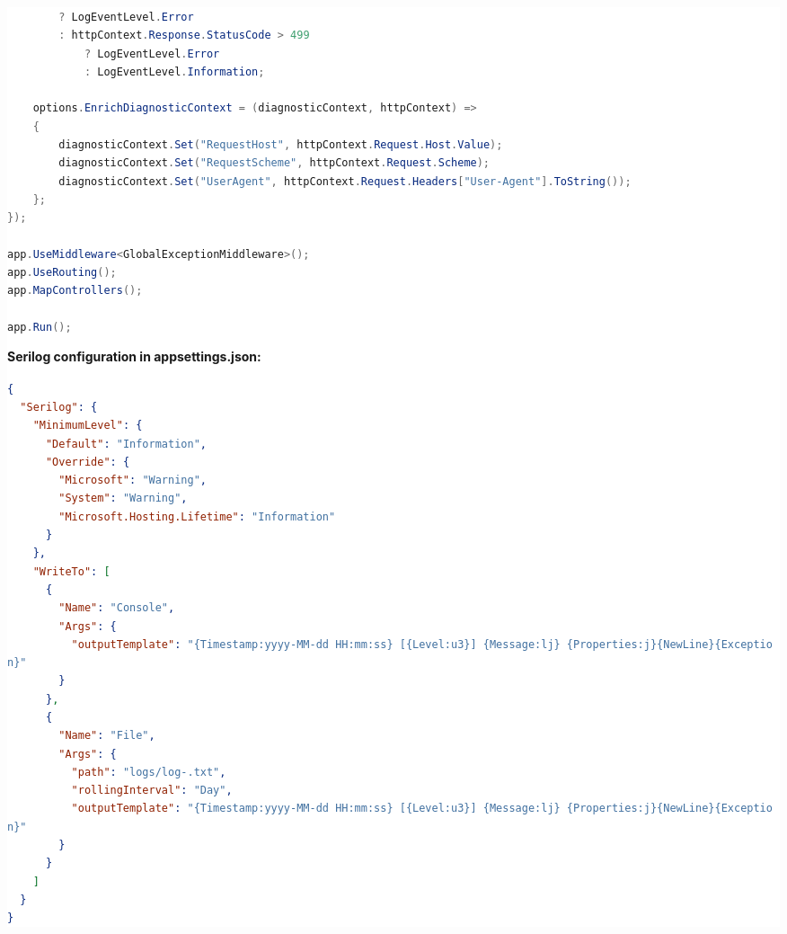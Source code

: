 ```csharp
        ? LogEventLevel.Error 
        : httpContext.Response.StatusCode > 499 
            ? LogEventLevel.Error 
            : LogEventLevel.Information;
    
    options.EnrichDiagnosticContext = (diagnosticContext, httpContext) =>
    {
        diagnosticContext.Set("RequestHost", httpContext.Request.Host.Value);
        diagnosticContext.Set("RequestScheme", httpContext.Request.Scheme);
        diagnosticContext.Set("UserAgent", httpContext.Request.Headers["User-Agent"].ToString());
    };
});

app.UseMiddleware<GlobalExceptionMiddleware>();
app.UseRouting();
app.MapControllers();

app.Run();
```

**Serilog configuration in appsettings.json:**
```json
{
  "Serilog": {
    "MinimumLevel": {
      "Default": "Information",
      "Override": {
        "Microsoft": "Warning",
        "System": "Warning",
        "Microsoft.Hosting.Lifetime": "Information"
      }
    },
    "WriteTo": [
      {
        "Name": "Console",
        "Args": {
          "outputTemplate": "{Timestamp:yyyy-MM-dd HH:mm:ss} [{Level:u3}] {Message:lj} {Properties:j}{NewLine}{Exception}"
        }
      },
      {
        "Name": "File",
        "Args": {
          "path": "logs/log-.txt",
          "rollingInterval": "Day",
          "outputTemplate": "{Timestamp:yyyy-MM-dd HH:mm:ss} [{Level:u3}] {Message:lj} {Properties:j}{NewLine}{Exception}"
        }
      }
    ]
  }
}
```
